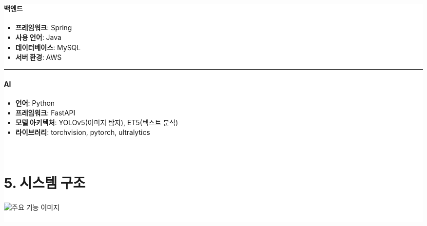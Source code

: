 
#### **백엔드**

- **프레임워크**: Spring
- **사용 언어**: Java
- **데이터베이스**: MySQL
- **서버 환경**: AWS

---

#### **AI**

- **언어**: Python
- **프레임워크**: FastAPI
- **모델 아키텍처**: YOLOv5(이미지 탐지), ET5(텍스트 분석)
- **라이브러리**: torchvision, pytorch, ultralytics

<br/>

# 5. 시스템 구조

<img src="https://github.com/user-attachments/assets/822ed2aa-b9e9-485d-bc3d-b26cb1dd6c7c" alt="주요 기능 이미지" width="100%"/>

<br/>
<br/>
